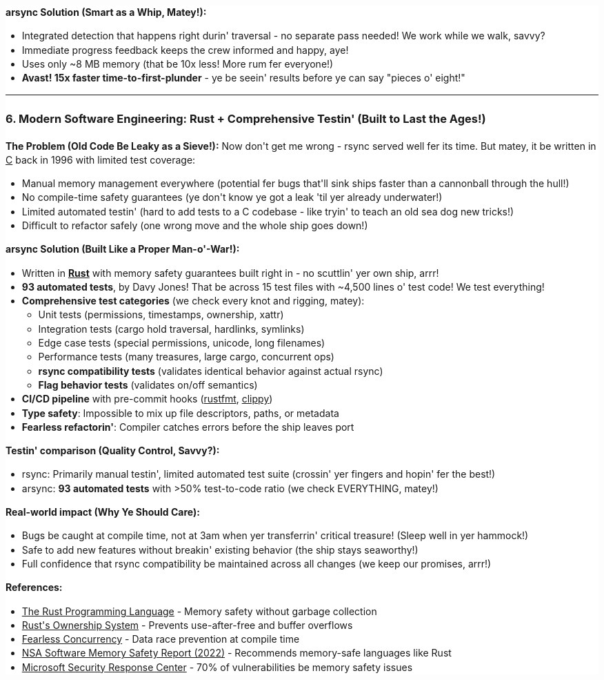 **arsync Solution (Smart as a Whip, Matey!):**
- Integrated detection that happens right durin' traversal - no separate pass needed! We work while we walk, savvy?
- Immediate progress feedback keeps the crew informed and happy, aye!
- Uses only ~8 MB memory (that be 10x less! More rum fer everyone!)
- **Avast! 15x faster time-to-first-plunder** - ye be seein' results before ye can say "pieces o' eight!"

---

### 6. Modern Software Engineering: Rust + Comprehensive Testin' (Built to Last the Ages!)

**The Problem (Old Code Be Leaky as a Sieve!):** Now don't get me wrong - rsync served well fer its time. But matey, it be written in [C](https://en.wikipedia.org/wiki/C_(programming_language)) back in 1996 with limited test coverage:
- Manual memory management everywhere (potential fer bugs that'll sink ships faster than a cannonball through the hull!)
- No compile-time safety guarantees (ye don't know ye got a leak 'til yer already underwater!)
- Limited automated testin' (hard to add tests to a C codebase - like tryin' to teach an old sea dog new tricks!)
- Difficult to refactor safely (one wrong move and the whole ship goes down!)

**arsync Solution (Built Like a Proper Man-o'-War!):**
- Written in **[Rust](https://www.rust-lang.org/)** with memory safety guarantees built right in - no scuttlin' yer own ship, arrr!
- **93 automated tests**, by Davy Jones! That be across 15 test files with ~4,500 lines o' test code! We test everything!
- **Comprehensive test categories** (we check every knot and rigging, matey):
  - Unit tests (permissions, timestamps, ownership, xattr)
  - Integration tests (cargo hold traversal, hardlinks, symlinks)
  - Edge case tests (special permissions, unicode, long filenames)
  - Performance tests (many treasures, large cargo, concurrent ops)
  - **rsync compatibility tests** (validates identical behavior against actual rsync)
  - **Flag behavior tests** (validates on/off semantics)
- **CI/CD pipeline** with pre-commit hooks ([rustfmt](https://github.com/rust-lang/rustfmt), [clippy](https://github.com/rust-lang/rust-clippy))
- **Type safety**: Impossible to mix up file descriptors, paths, or metadata
- **Fearless refactorin'**: Compiler catches errors before the ship leaves port

**Testin' comparison (Quality Control, Savvy?):**
- rsync: Primarily manual testin', limited automated test suite (crossin' yer fingers and hopin' fer the best!)
- arsync: **93 automated tests** with >50% test-to-code ratio (we check EVERYTHING, matey!)

**Real-world impact (Why Ye Should Care):**
- Bugs be caught at compile time, not at 3am when yer transferrin' critical treasure! (Sleep well in yer hammock!)
- Safe to add new features without breakin' existing behavior (the ship stays seaworthy!)
- Full confidence that rsync compatibility be maintained across all changes (we keep our promises, arrr!)

**References:**
- [The Rust Programming Language](https://doc.rust-lang.org/book/) - Memory safety without garbage collection
- [Rust's Ownership System](https://doc.rust-lang.org/book/ch04-00-understanding-ownership.html) - Prevents use-after-free and buffer overflows
- [Fearless Concurrency](https://doc.rust-lang.org/book/ch16-00-concurrency.html) - Data race prevention at compile time
- [NSA Software Memory Safety Report (2022)](https://media.defense.gov/2022/Nov/10/2003112742/-1/-1/0/CSI_SOFTWARE_MEMORY_SAFETY.PDF) - Recommends memory-safe languages like Rust
- [Microsoft Security Response Center](https://msrc.microsoft.com/blog/2019/07/a-proactive-approach-to-more-secure-code/) - 70% of vulnerabilities be memory safety issues
